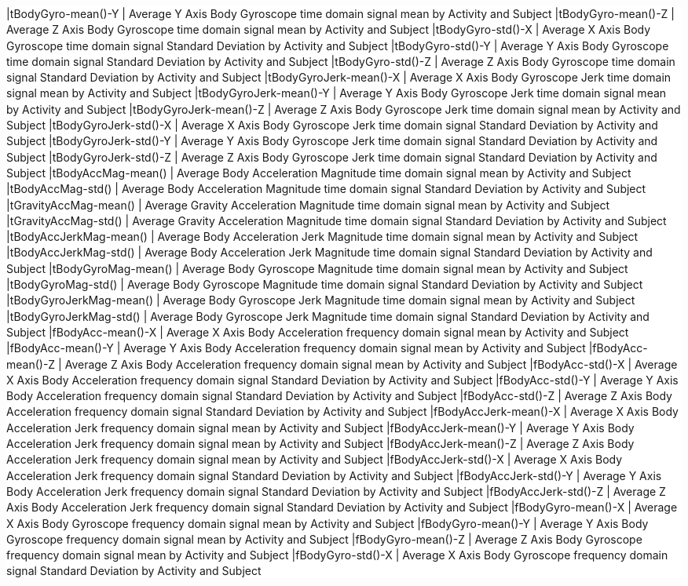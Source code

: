 |tBodyGyro-mean()-Y | Average Y Axis Body Gyroscope time domain signal mean by Activity and Subject
|tBodyGyro-mean()-Z | Average Z Axis Body Gyroscope time domain signal mean by Activity and Subject
|tBodyGyro-std()-X | Average X Axis Body Gyroscope time domain signal Standard Deviation by Activity and Subject
|tBodyGyro-std()-Y | Average Y Axis Body Gyroscope time domain signal Standard Deviation by Activity and Subject
|tBodyGyro-std()-Z | Average Z Axis Body Gyroscope time domain signal Standard Deviation by Activity and Subject
|tBodyGyroJerk-mean()-X | Average X Axis Body Gyroscope Jerk time domain signal mean by Activity and Subject
|tBodyGyroJerk-mean()-Y | Average Y Axis Body Gyroscope Jerk time domain signal mean by Activity and Subject
|tBodyGyroJerk-mean()-Z | Average Z Axis Body Gyroscope Jerk time domain signal mean by Activity and Subject
|tBodyGyroJerk-std()-X | Average X Axis Body Gyroscope Jerk time domain signal Standard Deviation by Activity and Subject
|tBodyGyroJerk-std()-Y | Average Y Axis Body Gyroscope Jerk time domain signal Standard Deviation by Activity and Subject
|tBodyGyroJerk-std()-Z | Average Z Axis Body Gyroscope Jerk time domain signal Standard Deviation by Activity and Subject
|tBodyAccMag-mean() | Average Body Acceleration Magnitude time domain signal mean by Activity and Subject
|tBodyAccMag-std() | Average Body Acceleration Magnitude time domain signal Standard Deviation by Activity and Subject
|tGravityAccMag-mean() | Average Gravity Acceleration Magnitude time domain signal mean by Activity and Subject
|tGravityAccMag-std() | Average Gravity Acceleration Magnitude time domain signal Standard Deviation by Activity and Subject
|tBodyAccJerkMag-mean() | Average Body Acceleration Jerk Magnitude time domain signal mean by Activity and Subject
|tBodyAccJerkMag-std() | Average Body Acceleration Jerk Magnitude time domain signal Standard Deviation by Activity and Subject
|tBodyGyroMag-mean() | Average Body Gyroscope Magnitude time domain signal mean by Activity and Subject
|tBodyGyroMag-std() | Average Body Gyroscope Magnitude time domain signal Standard Deviation by Activity and Subject
|tBodyGyroJerkMag-mean() | Average Body Gyroscope Jerk Magnitude time domain signal mean by Activity and Subject
|tBodyGyroJerkMag-std() | Average Body Gyroscope Jerk Magnitude time domain signal Standard Deviation by Activity and Subject
|fBodyAcc-mean()-X | Average X Axis Body Acceleration frequency domain signal mean by Activity and Subject
|fBodyAcc-mean()-Y | Average Y Axis Body Acceleration frequency domain signal mean by Activity and Subject
|fBodyAcc-mean()-Z | Average Z Axis Body Acceleration frequency domain signal mean by Activity and Subject
|fBodyAcc-std()-X | Average X Axis Body Acceleration frequency domain signal Standard Deviation by Activity and Subject
|fBodyAcc-std()-Y | Average Y Axis Body Acceleration frequency domain signal Standard Deviation by Activity and Subject
|fBodyAcc-std()-Z | Average Z Axis Body Acceleration frequency domain signal Standard Deviation by Activity and Subject
|fBodyAccJerk-mean()-X | Average X Axis Body Acceleration Jerk frequency domain signal mean by Activity and Subject
|fBodyAccJerk-mean()-Y | Average Y Axis Body Acceleration Jerk frequency domain signal mean by Activity and Subject
|fBodyAccJerk-mean()-Z | Average Z Axis Body Acceleration Jerk frequency domain signal mean by Activity and Subject
|fBodyAccJerk-std()-X | Average X Axis Body Acceleration Jerk frequency domain signal Standard Deviation by Activity and Subject
|fBodyAccJerk-std()-Y | Average Y Axis Body Acceleration Jerk frequency domain signal Standard Deviation by Activity and Subject
|fBodyAccJerk-std()-Z | Average Z Axis Body Acceleration Jerk frequency domain signal Standard Deviation by Activity and Subject
|fBodyGyro-mean()-X | Average X Axis Body Gyroscope frequency domain signal mean by Activity and Subject
|fBodyGyro-mean()-Y | Average Y Axis Body Gyroscope frequency domain signal mean by Activity and Subject
|fBodyGyro-mean()-Z | Average Z Axis Body Gyroscope frequency domain signal mean by Activity and Subject
|fBodyGyro-std()-X | Average X Axis Body Gyroscope frequency domain signal Standard Deviation by Activity and Subject